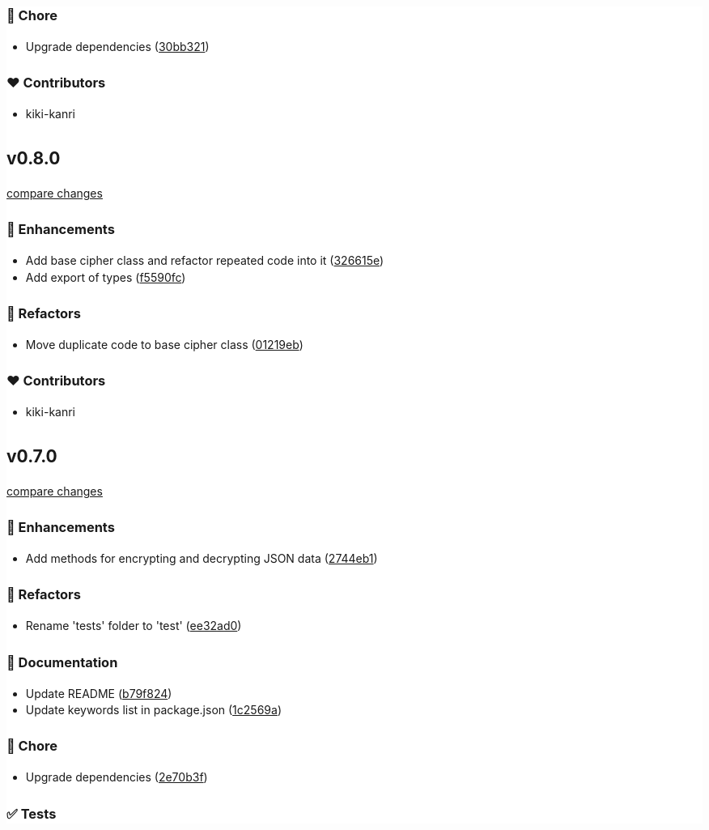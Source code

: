 ### 🏡 Chore

- Upgrade dependencies ([30bb321](https://github.com/kiki-kanri/node-ciphers/commit/30bb321))

### ❤️ Contributors

- kiki-kanri

## v0.8.0

[compare changes](https://github.com/kiki-kanri/node-ciphers/compare/v0.7.0...v0.8.0)

### 🚀 Enhancements

- Add base cipher class and refactor repeated code into it ([326615e](https://github.com/kiki-kanri/node-ciphers/commit/326615e))
- Add export of types ([f5590fc](https://github.com/kiki-kanri/node-ciphers/commit/f5590fc))

### 💅 Refactors

- Move duplicate code to base cipher class ([01219eb](https://github.com/kiki-kanri/node-ciphers/commit/01219eb))

### ❤️ Contributors

- kiki-kanri

## v0.7.0

[compare changes](https://github.com/kiki-kanri/node-ciphers/compare/v0.6.0...v0.7.0)

### 🚀 Enhancements

- Add methods for encrypting and decrypting JSON data ([2744eb1](https://github.com/kiki-kanri/node-ciphers/commit/2744eb1))

### 💅 Refactors

- Rename 'tests' folder to 'test' ([ee32ad0](https://github.com/kiki-kanri/node-ciphers/commit/ee32ad0))

### 📖 Documentation

- Update README ([b79f824](https://github.com/kiki-kanri/node-ciphers/commit/b79f824))
- Update keywords list in package.json ([1c2569a](https://github.com/kiki-kanri/node-ciphers/commit/1c2569a))

### 🏡 Chore

- Upgrade dependencies ([2e70b3f](https://github.com/kiki-kanri/node-ciphers/commit/2e70b3f))

### ✅ Tests
